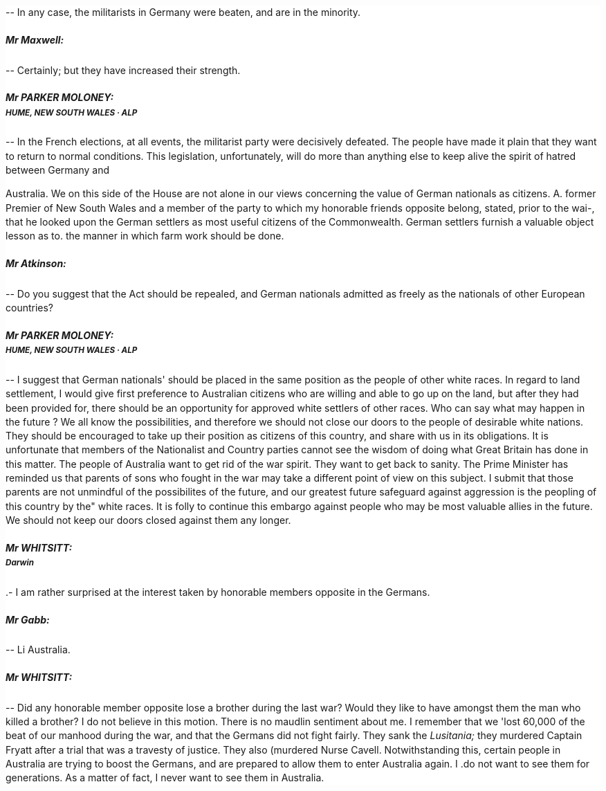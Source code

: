 --  In any case, the militarists in Germany were beaten, and are in the minority. 

##### Mr Maxwell:

--  Certainly; but they have increased their strength. 

##### Mr PARKER MOLONEY:<br><small class="text-muted">HUME, NEW SOUTH WALES &middot; ALP</small>

-- In the French elections, at all events, the militarist party were decisively defeated. The people have made it plain that they want to return to normal conditions. This legislation, unfortunately, will do more than anything else to keep alive the spirit of hatred between Germany and 

Australia. We on this side of the House are not alone in our views concerning the value of German nationals as citizens. A. former Premier of New South Wales and a member of the party to which my honorable friends opposite belong, stated, prior to the wai-, that he looked upon the German settlers as most useful citizens of the Commonwealth. German settlers furnish a valuable object lesson as to. the manner in which farm work should be done. 

##### Mr Atkinson:

--  Do you suggest that the Act should be repealed, and German nationals admitted as freely as the nationals of other European countries? 

##### Mr PARKER MOLONEY:<br><small class="text-muted">HUME, NEW SOUTH WALES &middot; ALP</small>

-- I suggest that German nationals' should be placed in the same position as the people of other white races. In regard to land settlement, I would give first preference to Australian citizens who are willing and able to go up on the land, but after they had been provided for, there should be an opportunity for approved white settlers of other races. Who can say what may happen in the future ? We all know the possibilities, and therefore we should not close our doors to the people of desirable white nations. They should be encouraged to take up their position as citizens of this country, and share with us in its obligations. It is unfortunate that members of the Nationalist and Country parties cannot see the wisdom of doing what Great Britain has done in this matter. The people of Australia want to get rid of the war spirit. They want to get back to sanity. The Prime Minister has reminded us that parents of sons who fought in the war may take a different point of view on this subject. I submit that those parents are not unmindful of the possibilites of the future, and our greatest future safeguard against aggression is the peopling of this country by the" white races. It is folly to continue this embargo against people who may be most valuable allies in the future. We should not keep our doors closed against them any longer.  

##### Mr WHITSITT:<br><small class="text-muted">Darwin</small>

.- I am rather surprised at the interest taken by honorable members opposite in the Germans. 

##### Mr Gabb:

--  Li Australia. 

##### Mr WHITSITT:

-- Did any honorable member opposite lose a brother during the last war? Would they like to have amongst them the man who killed a  brother? I do not believe in this motion. There is no maudlin sentiment about me. I remember that we 'lost 60,000 of the beat of our manhood during the war, and that the Germans did not fight fairly. They sank the  *Lusitania;*  they murdered Captain Fryatt after a trial that was a  travesty  of justice. They also (murdered Nurse Cavell. Notwithstanding this, certain people in Australia are trying to boost the Germans, and are prepared to allow them to enter Australia again. I .do not want to see them for generations. As a matter of fact, I never want to see them in Australia. 
